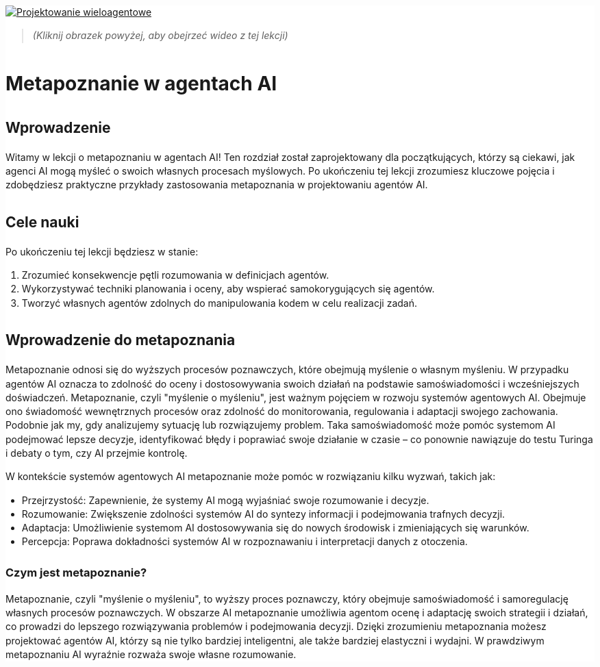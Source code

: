 
[![Projektowanie wieloagentowe](../../../translated_images/lesson-9-thumbnail.38059e8af1a5b71d890c92f576f933c6a307c691339dca7e8ca6ea75a8d857a1.pl.png)](https://youtu.be/His9R6gw6Ec?si=3_RMb8VprNvdLRhX)

> _(Kliknij obrazek powyżej, aby obejrzeć wideo z tej lekcji)_
# Metapoznanie w agentach AI

## Wprowadzenie

Witamy w lekcji o metapoznaniu w agentach AI! Ten rozdział został zaprojektowany dla początkujących, którzy są ciekawi, jak agenci AI mogą myśleć o swoich własnych procesach myślowych. Po ukończeniu tej lekcji zrozumiesz kluczowe pojęcia i zdobędziesz praktyczne przykłady zastosowania metapoznania w projektowaniu agentów AI.

## Cele nauki

Po ukończeniu tej lekcji będziesz w stanie:

1. Zrozumieć konsekwencje pętli rozumowania w definicjach agentów.
2. Wykorzystywać techniki planowania i oceny, aby wspierać samokorygujących się agentów.
3. Tworzyć własnych agentów zdolnych do manipulowania kodem w celu realizacji zadań.

## Wprowadzenie do metapoznania

Metapoznanie odnosi się do wyższych procesów poznawczych, które obejmują myślenie o własnym myśleniu. W przypadku agentów AI oznacza to zdolność do oceny i dostosowywania swoich działań na podstawie samoświadomości i wcześniejszych doświadczeń. Metapoznanie, czyli "myślenie o myśleniu", jest ważnym pojęciem w rozwoju systemów agentowych AI. Obejmuje ono świadomość wewnętrznych procesów oraz zdolność do monitorowania, regulowania i adaptacji swojego zachowania. Podobnie jak my, gdy analizujemy sytuację lub rozwiązujemy problem. Taka samoświadomość może pomóc systemom AI podejmować lepsze decyzje, identyfikować błędy i poprawiać swoje działanie w czasie – co ponownie nawiązuje do testu Turinga i debaty o tym, czy AI przejmie kontrolę.

W kontekście systemów agentowych AI metapoznanie może pomóc w rozwiązaniu kilku wyzwań, takich jak:
- Przejrzystość: Zapewnienie, że systemy AI mogą wyjaśniać swoje rozumowanie i decyzje.
- Rozumowanie: Zwiększenie zdolności systemów AI do syntezy informacji i podejmowania trafnych decyzji.
- Adaptacja: Umożliwienie systemom AI dostosowywania się do nowych środowisk i zmieniających się warunków.
- Percepcja: Poprawa dokładności systemów AI w rozpoznawaniu i interpretacji danych z otoczenia.

### Czym jest metapoznanie?

Metapoznanie, czyli "myślenie o myśleniu", to wyższy proces poznawczy, który obejmuje samoświadomość i samoregulację własnych procesów poznawczych. W obszarze AI metapoznanie umożliwia agentom ocenę i adaptację swoich strategii i działań, co prowadzi do lepszego rozwiązywania problemów i podejmowania decyzji. Dzięki zrozumieniu metapoznania możesz projektować agentów AI, którzy są nie tylko bardziej inteligentni, ale także bardziej elastyczni i wydajni. W prawdziwym metapoznaniu AI wyraźnie rozważa swoje własne rozumowanie.
